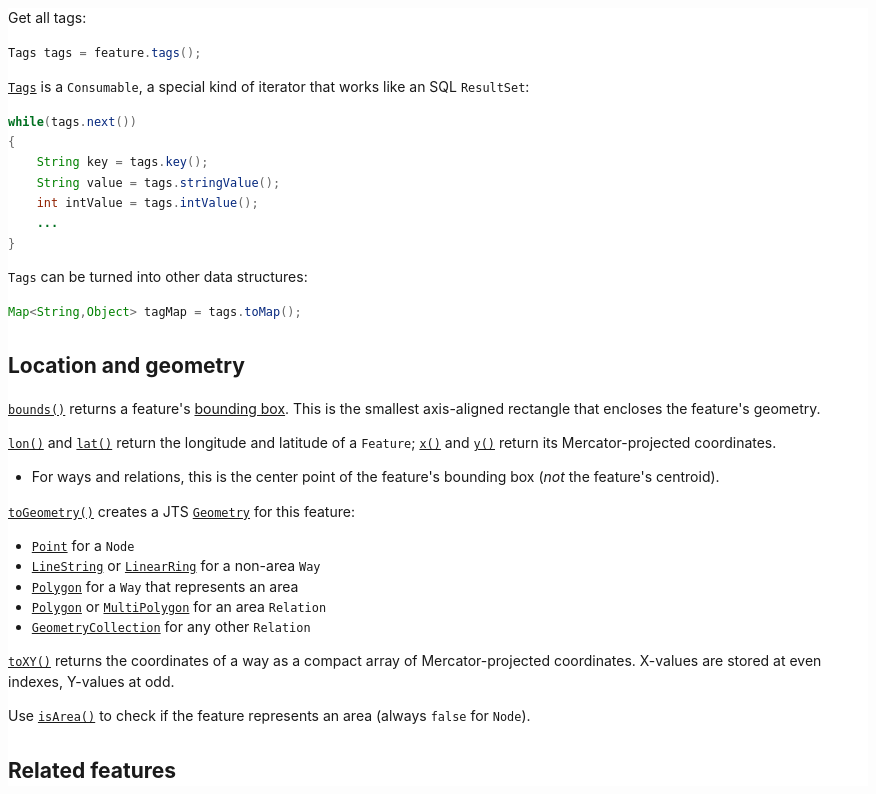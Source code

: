 Get all tags:

```java
Tags tags = feature.tags();
```

[`Tags`]({{site.javadoc}}feature/Tags.html) is a `Consumable`, a special kind of iterator that works like an SQL `ResultSet`:

```java
while(tags.next())
{
    String key = tags.key();
    String value = tags.stringValue();
    int intValue = tags.intValue();
    ...
}
```

`Tags` can be turned into other data structures:

```java
Map<String,Object> tagMap = tags.toMap();
```


## Location and geometry

[`bounds()`]({{site.javadoc}}feature/Feature.html#bounds()) returns a feature's [bounding box]({{site.javadoc}}core/Box.html). This is the smallest axis-aligned rectangle that encloses the feature's geometry.

[`lon()`]({{site.javadoc}}feature/Feature.html#lon()) and [`lat()`]({{site.javadoc}}feature/Feature.html#lat()) return the longitude and latitude of a `Feature`; [`x()`]({{site.javadoc}}feature/Feature.html#x()) and [`y()`]({{site.javadoc}}feature/Feature.html#y()) return its Mercator-projected coordinates.

- For ways and relations, this is the center point of the feature's bounding box (*not* the feature's centroid).

[`toGeometry()`]({{site.javadoc}}feature/Feature.html#toGeometry()) creates a JTS [`Geometry`]({{site.javadoc_jts}}geom/Geometry.html) for this feature:

- [`Point`]({{site.javadoc_jts}}geom/Point.html) for a `Node`
- [`LineString`]({{site.javadoc_jts}}geom/LineString.html) or [`LinearRing`]({{site.javadoc_jts}}geom/LinearRing.html) for a non-area `Way`
- [`Polygon`]({{site.javadoc_jts}}geom/Polygon.html) for a `Way` that represents an area
- [`Polygon`]({{site.javadoc_jts}}geom/Polygon.html) or [`MultiPolygon`]({{site.javadoc_jts}}geom/MultiPolygon.html) for an area `Relation`
- [`GeometryCollection`]({{site.javadoc_jts}}geom/GeometryCollection.html) for any other `Relation`

[`toXY()`]({{site.javadoc}}feature/Feature.html#toXY()) returns the coordinates of a way as a compact array of Mercator-projected coordinates. X-values are stored at even indexes, Y-values at odd.

Use [`isArea()`]({{site.javadoc}}feature/Feature.html#isArea()) to check if the feature represents an area (always `false` for `Node`). 

## Related features
